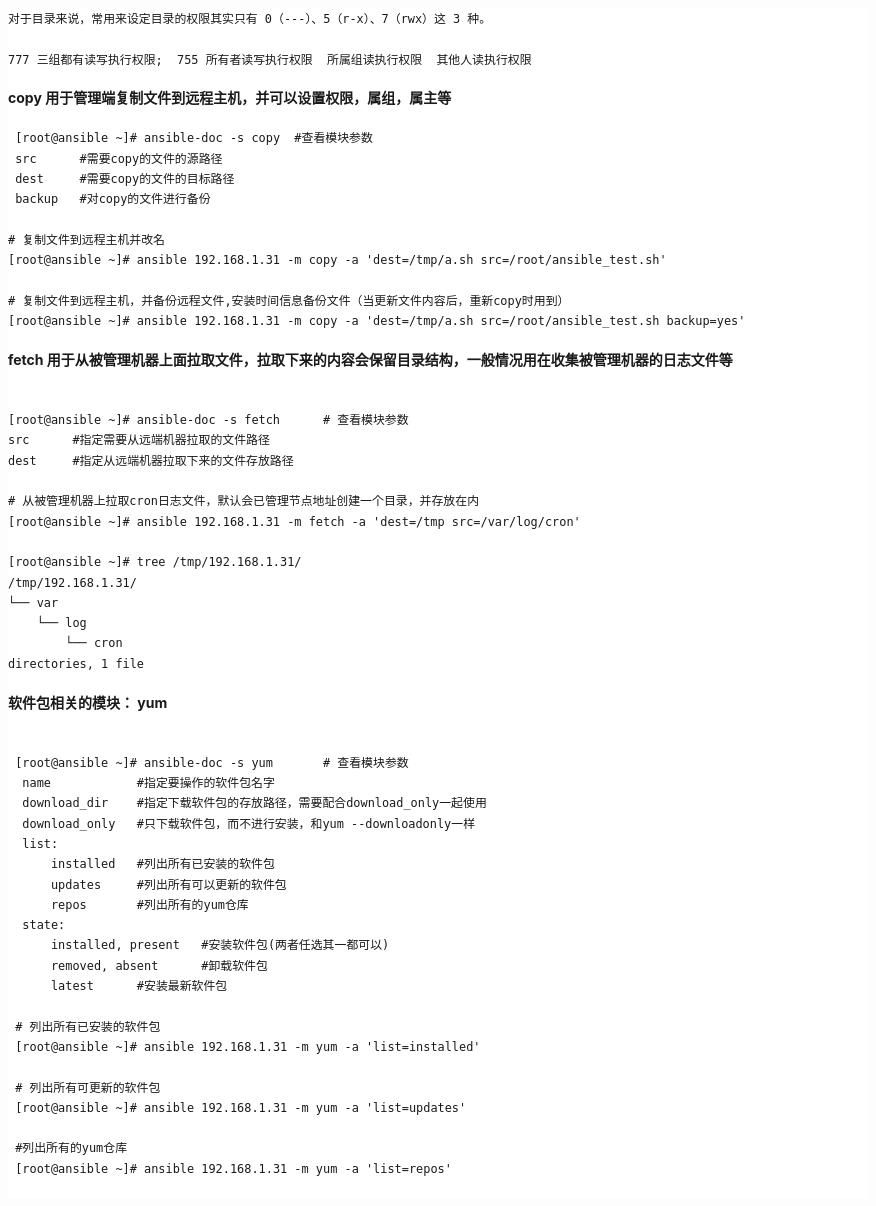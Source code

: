 ```
对于目录来说，常用来设定目录的权限其实只有 0（---）、5（r-x）、7（rwx）这 3 种。

777 三组都有读写执行权限;  755 所有者读写执行权限  所属组读执行权限  其他人读执行权限
```
#### copy 用于管理端复制文件到远程主机，并可以设置权限，属组，属主等
```
 [root@ansible ~]# ansible-doc -s copy	#查看模块参数
 src      #需要copy的文件的源路径
 dest     #需要copy的文件的目标路径
 backup   #对copy的文件进行备份

# 复制文件到远程主机并改名
[root@ansible ~]# ansible 192.168.1.31 -m copy -a 'dest=/tmp/a.sh src=/root/ansible_test.sh' 

# 复制文件到远程主机，并备份远程文件,安装时间信息备份文件（当更新文件内容后，重新copy时用到）
[root@ansible ~]# ansible 192.168.1.31 -m copy -a 'dest=/tmp/a.sh src=/root/ansible_test.sh backup=yes'

```
#### fetch 用于从被管理机器上面拉取文件，拉取下来的内容会保留目录结构，一般情况用在收集被管理机器的日志文件等
```

[root@ansible ~]# ansible-doc -s fetch		# 查看模块参数
src      #指定需要从远端机器拉取的文件路径
dest     #指定从远端机器拉取下来的文件存放路径

# 从被管理机器上拉取cron日志文件，默认会已管理节点地址创建一个目录，并存放在内
[root@ansible ~]# ansible 192.168.1.31 -m fetch -a 'dest=/tmp src=/var/log/cron'

[root@ansible ~]# tree /tmp/192.168.1.31/
/tmp/192.168.1.31/
└── var
    └── log
        └── cron
directories, 1 file
```
#### 软件包相关的模块： yum

```

 [root@ansible ~]# ansible-doc -s yum		# 查看模块参数
  name            #指定要操作的软件包名字
  download_dir    #指定下载软件包的存放路径，需要配合download_only一起使用
  download_only   #只下载软件包，而不进行安装，和yum --downloadonly一样
  list:
      installed   #列出所有已安装的软件包
      updates     #列出所有可以更新的软件包
      repos       #列出所有的yum仓库
  state:
      installed, present   #安装软件包(两者任选其一都可以)
      removed, absent      #卸载软件包
      latest      #安装最新软件包
  
 # 列出所有已安装的软件包
 [root@ansible ~]# ansible 192.168.1.31 -m yum -a 'list=installed'
  
 # 列出所有可更新的软件包
 [root@ansible ~]# ansible 192.168.1.31 -m yum -a 'list=updates'
 
 #列出所有的yum仓库
 [root@ansible ~]# ansible 192.168.1.31 -m yum -a 'list=repos'
 
```